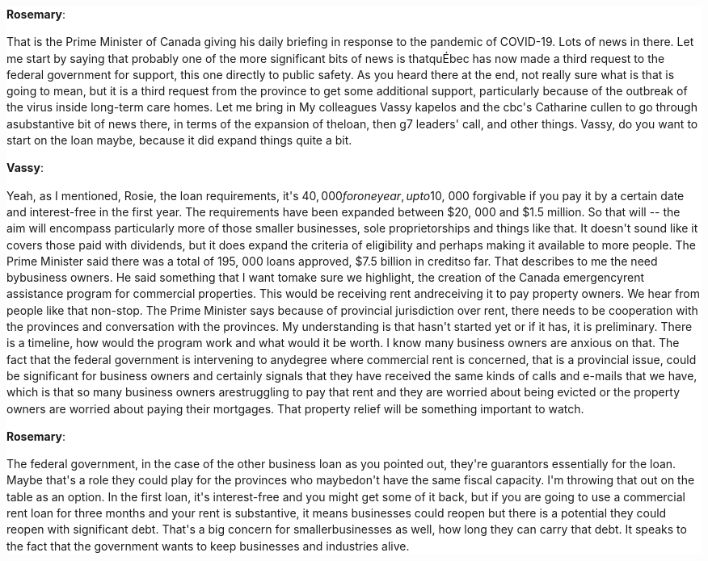 

**Rosemary**:

That is the Prime Minister of Canada giving his daily briefing in response to the pandemic of COVID-19. Lots of news in there.
Let me start by saying that probably one of the more significant bits of news is thatquÉbec has now made a third request to the federal government for support, this one directly to public safety.
As you heard there at the end, not really sure what is that is going to mean, but it is a third request from the province to get some additional support, particularly because of the outbreak of the virus inside long-term care homes.
Let me bring in My colleagues Vassy kapelos and the cbc's Catharine cullen to go through asubstantive bit of news there, in terms of the expansion of theloan, then g7 leaders' call, and other things.
Vassy, do you want to start on the loan maybe, because it did expand things quite a bit.



**Vassy**:

Yeah, as I mentioned, Rosie, the loan requirements, it's $40, 000 for one year, up to$10, 000 forgivable if you pay it by a certain date and interest-free in the first year.
The requirements have been expanded between $20, 000 and $1.5 million.
So that will -- the aim will encompass particularly more of those smaller businesses, sole proprietorships and things like that.
It doesn't sound like it covers those paid with dividends, but it does expand the criteria of eligibility and perhaps making it available to more people.
The Prime Minister said there was a total of 195, 000 loans approved, $7.5 billion in creditso far.
That describes to me the need bybusiness owners.
He said something that I want tomake sure we highlight, the creation of the Canada emergencyrent assistance program for commercial properties.
This would be receiving rent andreceiving it to pay property owners.
We hear from people like that non-stop.
The Prime Minister says because of provincial jurisdiction over rent, there needs to be cooperation with the provinces and conversation with the provinces.
My understanding is that hasn't started yet or if it has, it is preliminary.
There is a timeline, how would the program work and what would it be worth.
I know many business owners are anxious on that.
The fact that the federal government is intervening to anydegree where commercial rent is concerned, that is a provincial issue, could be significant for business owners and certainly signals that they have received the same kinds of calls and e-mails that we have, which is that so many business owners arestruggling to pay that rent and they are worried about being evicted or the property owners are worried about paying their mortgages.
That property relief will be something important to watch.



**Rosemary**:

The federal government, in the case of the other business loan as you pointed out, they're guarantors essentially for the loan.
Maybe that's a role they could play for the provinces who maybedon't have the same fiscal capacity.
I'm throwing that out on the table as an option.
In the first loan, it's interest-free and you might get some of it back, but if you are going to use a commercial rent loan for three months and your rent is substantive, it means businesses could reopen but there is a potential they could reopen with significant debt.
That's a big concern for smallerbusinesses as well, how long they can carry that debt.
It speaks to the fact that the government wants to keep businesses and industries alive.
